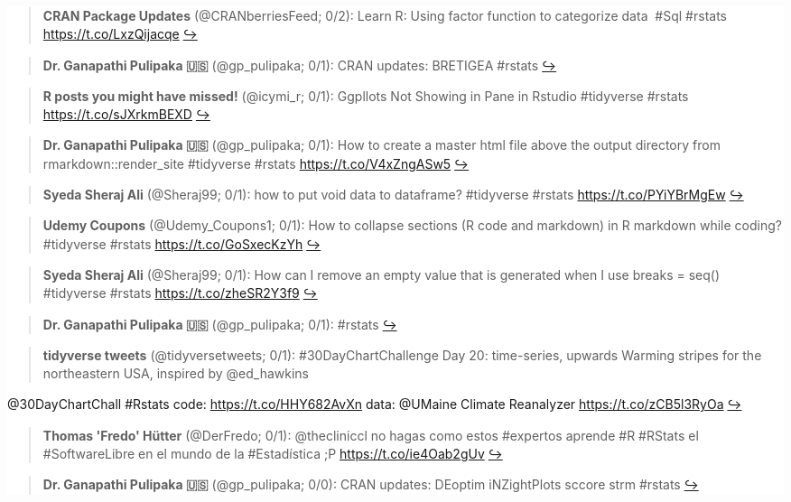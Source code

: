 


> **CRAN Package Updates** (@CRANberriesFeed; 0/2): Learn R: Using factor function to categorize data  #Sql #rstats https://t.co/LxzQijacqe  [&#8618;](https://twitter.com/dataandme/status/1389746696343719937)




> **Dr. Ganapathi Pulipaka 🇺🇸** (@gp_pulipaka; 0/1): CRAN updates: BRETIGEA #rstats  [&#8618;](https://twitter.com/dataandme/status/1389807615484510211)




> **R posts you might have missed!** (@icymi_r; 0/1): Ggpllots Not Showing in Pane in Rstudio #tidyverse #rstats https://t.co/sJXrkmBEXD  [&#8618;](https://twitter.com/dataandme/status/1389768127559323648)




> **Dr. Ganapathi Pulipaka 🇺🇸** (@gp_pulipaka; 0/1): How to create a master html file above the output directory from rmarkdown::render_site #tidyverse #rstats https://t.co/V4xZngASw5  [&#8618;](https://twitter.com/dataandme/status/1389806771749879808)




> **Syeda Sheraj Ali** (@Sheraj99; 0/1): how to put void data to dataframe? #tidyverse #rstats https://t.co/PYiYBrMgEw  [&#8618;](https://twitter.com/dataandme/status/1389755583327264777)




> **Udemy Coupons** (@Udemy_Coupons1; 0/1): How to collapse sections (R code and markdown) in R markdown while coding? #tidyverse #rstats https://t.co/GoSxecKzYh  [&#8618;](https://twitter.com/dataandme/status/1389755582773612545)




> **Syeda Sheraj Ali** (@Sheraj99; 0/1): How can I remove an empty value that is generated when I use breaks = seq() #tidyverse #rstats https://t.co/zheSR2Y3f9  [&#8618;](https://twitter.com/dataandme/status/1389768128079351808)




> **Dr. Ganapathi Pulipaka 🇺🇸** (@gp_pulipaka; 0/1): #rstats  [&#8618;](https://twitter.com/dataandme/status/1389798095861555204)




> **tidyverse tweets** (@tidyversetweets; 0/1): #30DayChartChallenge 
Day 20: time-series, upwards
Warming stripes for the northeastern USA, inspired by @ed_hawkins  
>
@30DayChartChall #Rstats
code: https://t.co/HHY682AvXn
data: @UMaine Climate Reanalyzer https://t.co/zCB5l3RyOa  [&#8618;](https://twitter.com/dataandme/status/1389770170181197831)




> **Thomas 'Fredo' Hütter** (@DerFredo; 0/1): @thecliniccl no hagas como estos #expertos aprende #R #RStats el #SoftwareLibre en el mundo de la #Estadística ;P https://t.co/ie4Oab2gUv  [&#8618;](https://twitter.com/dataandme/status/1389767343660752897)




> **Dr. Ganapathi Pulipaka 🇺🇸** (@gp_pulipaka; 0/0): CRAN updates: DEoptim iNZightPlots sccore strm #rstats  [&#8618;](https://twitter.com/dataandme/status/1389822732070703107)





